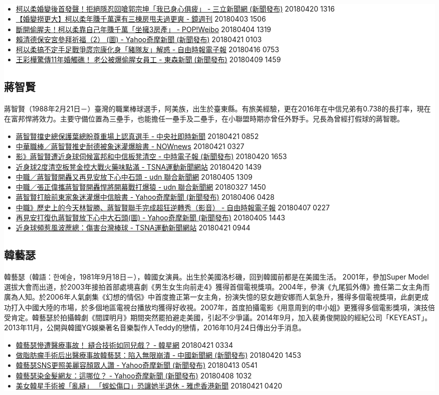 - [柯以柔婚變後首發聲！拒絕隱忍回嗆郭宗坤「我已身心俱疲」 - 三立新聞網 (新聞發布)](https://www.setn.com/News.aspx?NewsID=370940 "柯以柔婚變後首發聲！拒絕隱忍回嗆郭宗坤「我已身心俱疲」 - 三立新聞網 (新聞發布)") 20180420 1316
- [【婚變撈更大】柯以柔年賺千萬還有三棟房甩夫過更爽 - 鏡週刊](https://www.mirrormedia.mg/story/20180403ent009/ "【婚變撈更大】柯以柔年賺千萬還有三棟房甩夫過更爽 - 鏡週刊") 20180403 1506
- [斷開偷腥夫！柯以柔靠自己年賺千萬「坐擁3房產」 - POP!Weibo](http://ipop.sina.com.tw/posts/307302 "斷開偷腥夫！柯以柔靠自己年賺千萬「坐擁3房產」 - POP!Weibo") 20180404 1319
- [賴清德保安宮參拜祈福（2） (圖) - Yahoo奇摩新聞 (新聞發布)](https://tw.news.yahoo.com/%E8%B3%B4%E6%B8%85%E5%BE%B7%E4%BF%9D%E5%AE%89%E5%AE%AE%E5%8F%83%E6%8B%9C%E7%A5%88%E7%A6%8F-2-%E5%9C%96-004134776.html "賴清德保安宮參拜祈福（2） (圖) - Yahoo奇摩新聞 (新聞發布)") 20180421 0103
- [柯以柔搞不定手足戰爭庹宗康化身「豬隊友」解惑 - 自由時報電子報](http://ent.ltn.com.tw/news/breakingnews/2397074 "柯以柔搞不定手足戰爭庹宗康化身「豬隊友」解惑 - 自由時報電子報") 20180416 0753
- [王彩樺驚傳11年婚觸礁！ 老公被爆偷腥女員工 - 東森新聞 (新聞發布)](https://news.ebc.net.tw/news.php?nid=107329 "王彩樺驚傳11年婚觸礁！ 老公被爆偷腥女員工 - 東森新聞 (新聞發布)") 20180409 1459

## 蔣智賢

蔣智賢（1988年2月21日－）臺灣的職業棒球選手，阿美族，出生於臺東縣。有旅美經驗，更在2016年在中信兄弟有0.738的長打率，現在在富邦悍將效力。主要守備位置為三壘手，也能擔任一壘手及二壘手，在小聯盟時期亦曾任外野手。兄長為曾經打假球的蔣智聰。
- [蔣智賢擋史總保護葉總盼尊重場上認真選手 - 中央社即時新聞](http://www.cna.com.tw/news/aspt/201804210149-1.aspx "蔣智賢擋史總保護葉總盼尊重場上認真選手 - 中央社即時新聞") 20180421 0852
- [中華職棒／蔣智賢推史耐德被象迷灌爆臉書 - NOWnews](https://www.nownews.com/news/20180421/2739726 "中華職棒／蔣智賢推史耐德被象迷灌爆臉書 - NOWnews") 20180421 0327
- [影》蔣智賢遭近身球伺候富邦和中信板凳清空 - 中時電子報 (新聞發布)](http://www.chinatimes.com/realtimenews/20180420004474-260403 "影》蔣智賢遭近身球伺候富邦和中信板凳清空 - 中時電子報 (新聞發布)") 20180420 1653
- [近身球2度清空板凳金控大戰火藥味點滿 - TSNA運動新聞網站](http://www.tsna.com.tw/tw/news/show.php?num=18704 "近身球2度清空板凳金控大戰火藥味點滿 - TSNA運動新聞網站") 20180420 1439
- [中職／蔣智賢開轟又再見安放下心中石頭 - udn 聯合新聞網](https://udn.com/news/story/7001/3071370 "中職／蔣智賢開轟又再見安放下心中石頭 - udn 聯合新聞網") 20180405 1309
- [中職／張正偉攜蔣智賢開轟悍將開幕戰打爆猿 - udn 聯合新聞網](https://udn.com/news/story/7001/3055428 "中職／張正偉攜蔣智賢開轟悍將開幕戰打爆猿 - udn 聯合新聞網") 20180327 1450
- [蔣智賢打臉前東家象迷灌爆中信臉書 - Yahoo奇摩新聞 (新聞發布)](https://tw.news.yahoo.com/%E8%94%A3%E6%99%BA%E8%B3%A2%E6%89%93%E8%87%89%E5%89%8D%E6%9D%B1%E5%AE%B6-%E8%B1%A1%E8%BF%B7%E7%81%8C%E7%88%86%E4%B8%AD%E4%BF%A1%E8%87%89%E6%9B%B8-041828909.html "蔣智賢打臉前東家象迷灌爆中信臉書 - Yahoo奇摩新聞 (新聞發布)") 20180406 0428
- [中職》歷史上的今天林智勝、蔣智賢聯手完成超狂逆轉秀（影音） - 自由時報電子報](http://sports.ltn.com.tw/news/breakingnews/2388263 "中職》歷史上的今天林智勝、蔣智賢聯手完成超狂逆轉秀（影音） - 自由時報電子報") 20180407 0227
- [再見安打復仇蔣智賢放下心中大石頭(圖) - Yahoo奇摩新聞 (新聞發布)](https://tw.news.yahoo.com/%E5%86%8D%E8%A6%8B%E5%AE%89%E6%89%93%E5%BE%A9%E4%BB%87-%E8%94%A3%E6%99%BA%E8%B3%A2%E6%94%BE%E4%B8%8B%E5%BF%83%E4%B8%AD%E5%A4%A7%E7%9F%B3%E9%A0%AD-%E5%9C%96-141338858.html "再見安打復仇蔣智賢放下心中大石頭(圖) - Yahoo奇摩新聞 (新聞發布)") 20180405 1443
- [近身球頻惹風波蔗總：傷害台灣棒球 - TSNA運動新聞網站](http://www.tsna.com.tw/tw/news/show.php?num=18719 "近身球頻惹風波蔗總：傷害台灣棒球 - TSNA運動新聞網站") 20180421 0944

## 韓藝瑟

韓藝瑟（韓語：한예슬，1981年9月18日－），韓國女演員。出生於美國洛杉磯，回到韓國前都是在美國生活。
2001年，參加Super Model選拔大會而出道，於2003年接拍首部處境喜劇《男生女生向前走4》獲得首個電視獎項。2004年，參演《九尾狐外傳》擔任第二女主角而廣為人知。於2006年人氣劇集《幻想的情侶》中首度擔正第一女主角，扮演失憶的惡女趙安娜而人氣急升，獲得多個電視獎項，此劇更成功打入中國大陸的市場，於多個地區電視台播放均獲得好收視。2007年，首度拍攝電影《用意周到的申小姐》更獲得多個電影獎項，演技倍受肯定。韓藝瑟於拍攝韓劇《間諜明月》期間突然罷拍避走美國，引起不少爭議。2014年9月，加入裴勇俊開設的經紀公司「KEYEAST」。2013年11月，公開與韓國YG娛樂著名音樂製作人Teddy的戀情，2016年10月24日傳出分手消息。
- [韓藝瑟慘遭醫療事故！ 縫合技術如同兒戲？ - 韓星網](https://www.koreastardaily.com/tc/news/104771 "韓藝瑟慘遭醫療事故！ 縫合技術如同兒戲？ - 韓星網") 20180421 0334
- [做脂肪瘤手術后出醫療事故韓藝瑟：陷入無限崩潰 - 中國新聞網 (新聞發布)](https://www.xcnnews.com/yl/3725647.html "做脂肪瘤手術后出醫療事故韓藝瑟：陷入無限崩潰 - 中國新聞網 (新聞發布)") 20180420 1453
- [韓藝瑟SNS更照美麗容顏眾人讚 - Yahoo奇摩新聞 (新聞發布)](https://tw.news.yahoo.com/%E9%9F%93%E8%97%9D%E7%91%9Fsns%E6%9B%B4%E7%85%A7-%E7%BE%8E%E9%BA%97%E5%AE%B9%E9%A1%8F%E7%9C%BE%E4%BA%BA%E8%AE%9A-052807381.html "韓藝瑟SNS更照美麗容顏眾人讚 - Yahoo奇摩新聞 (新聞發布)") 20180413 0541
- [韓藝瑟染金髮網友：這哪位？ - Yahoo奇摩新聞 (新聞發布)](https://tw.news.yahoo.com/%E9%9F%93%E8%97%9D%E7%91%9F%E6%9F%93%E9%87%91%E9%AB%AE-%E7%B6%B2%E5%8F%8B-%E9%80%99%E5%93%AA%E4%BD%8D-100000603.html "韓藝瑟染金髮網友：這哪位？ - Yahoo奇摩新聞 (新聞發布)") 20180408 1032
- [美女韓星手術被「亂縫」 「蜈蚣傷口」恐讓她半退休 - 雅虎香港新聞](https://hk.news.yahoo.com/%E7%BE%8E%E5%A5%B3%E9%9F%93%E6%98%9F%E6%89%8B%E8%A1%93%E8%A2%AB-%E4%BA%82%E7%B8%AB-%E8%9C%88%E8%9A%A3%E5%82%B7%E5%8F%A3-%E6%81%90%E8%AE%93%E5%A5%B9%E5%8D%8A%E9%80%80%E4%BC%91-034600422.html "美女韓星手術被「亂縫」 「蜈蚣傷口」恐讓她半退休 - 雅虎香港新聞") 20180421 0420